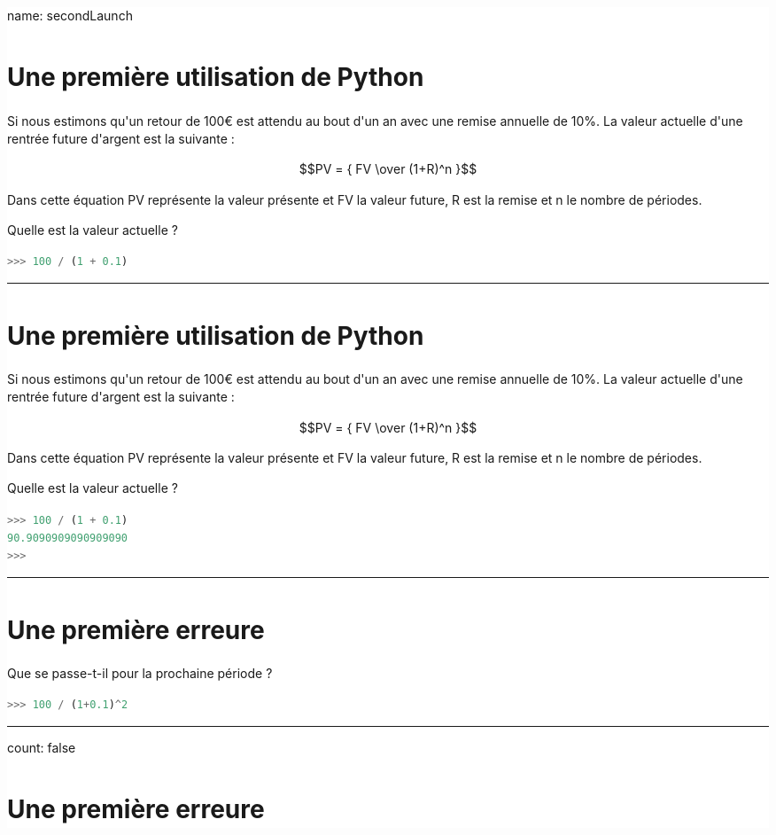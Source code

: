 name: secondLaunch

# Une première utilisation de Python

Si nous estimons qu'un retour de 100€ est attendu au bout d'un an avec
une remise annuelle de 10%. La valeur actuelle d'une rentrée future d'argent
est la suivante :

$$PV = { FV \over (1+R)^n }$$

Dans cette équation PV représente la valeur présente et FV la valeur
future, R est la remise et n le nombre de périodes.

Quelle est la valeur actuelle ?

```python
>>> 100 / (1 + 0.1)
```
---

# Une première utilisation de Python

Si nous estimons qu'un retour de 100€ est attendu au bout d'un an avec
une remise annuelle de 10%. La valeur actuelle d'une rentrée future d'argent
est la suivante :

$$PV = { FV \over (1+R)^n }$$

Dans cette équation PV représente la valeur présente et FV la valeur
future, R est la remise et n le nombre de périodes.

Quelle est la valeur actuelle ?

```python
>>> 100 / (1 + 0.1)
90.9090909090909090
>>>
```

---

# Une première erreure

Que se passe-t-il pour la prochaine période ?
```python
>>> 100 / (1+0.1)^2
```

---

count: false

# Une première erreure
